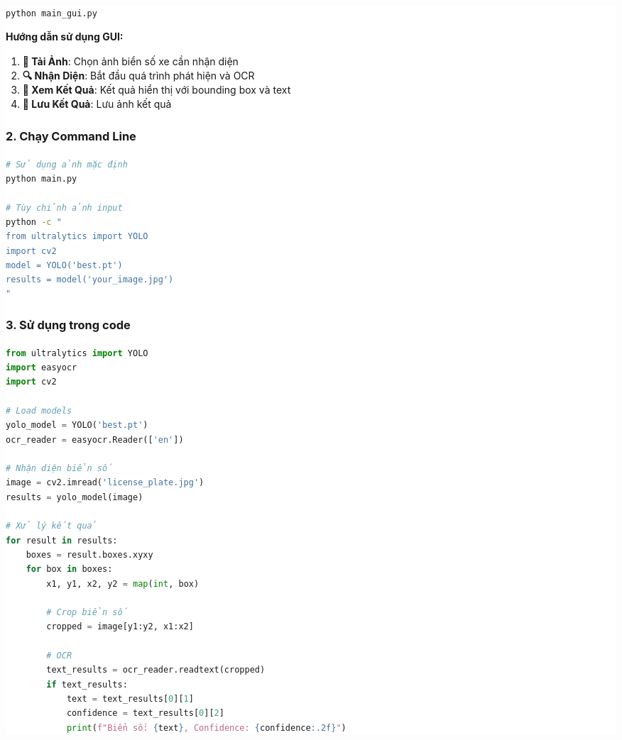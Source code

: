 ```bash
python main_gui.py
```

**Hướng dẫn sử dụng GUI:**
1. **📁 Tải Ảnh**: Chọn ảnh biển số xe cần nhận diện
2. **🔍 Nhận Diện**: Bắt đầu quá trình phát hiện và OCR
3. **🎯 Xem Kết Quả**: Kết quả hiển thị với bounding box và text
4. **💾 Lưu Kết Quả**: Lưu ảnh kết quả

### 2. Chạy Command Line

```bash
# Sử dụng ảnh mặc định
python main.py

# Tùy chỉnh ảnh input
python -c "
from ultralytics import YOLO
import cv2
model = YOLO('best.pt')
results = model('your_image.jpg')
"
```

### 3. Sử dụng trong code

```python
from ultralytics import YOLO
import easyocr
import cv2

# Load models
yolo_model = YOLO('best.pt')
ocr_reader = easyocr.Reader(['en'])

# Nhận diện biển số
image = cv2.imread('license_plate.jpg')
results = yolo_model(image)

# Xử lý kết quả
for result in results:
    boxes = result.boxes.xyxy
    for box in boxes:
        x1, y1, x2, y2 = map(int, box)
        
        # Crop biển số
        cropped = image[y1:y2, x1:x2]
        
        # OCR
        text_results = ocr_reader.readtext(cropped)
        if text_results:
            text = text_results[0][1]
            confidence = text_results[0][2]
            print(f"Biển số: {text}, Confidence: {confidence:.2f}")
```
